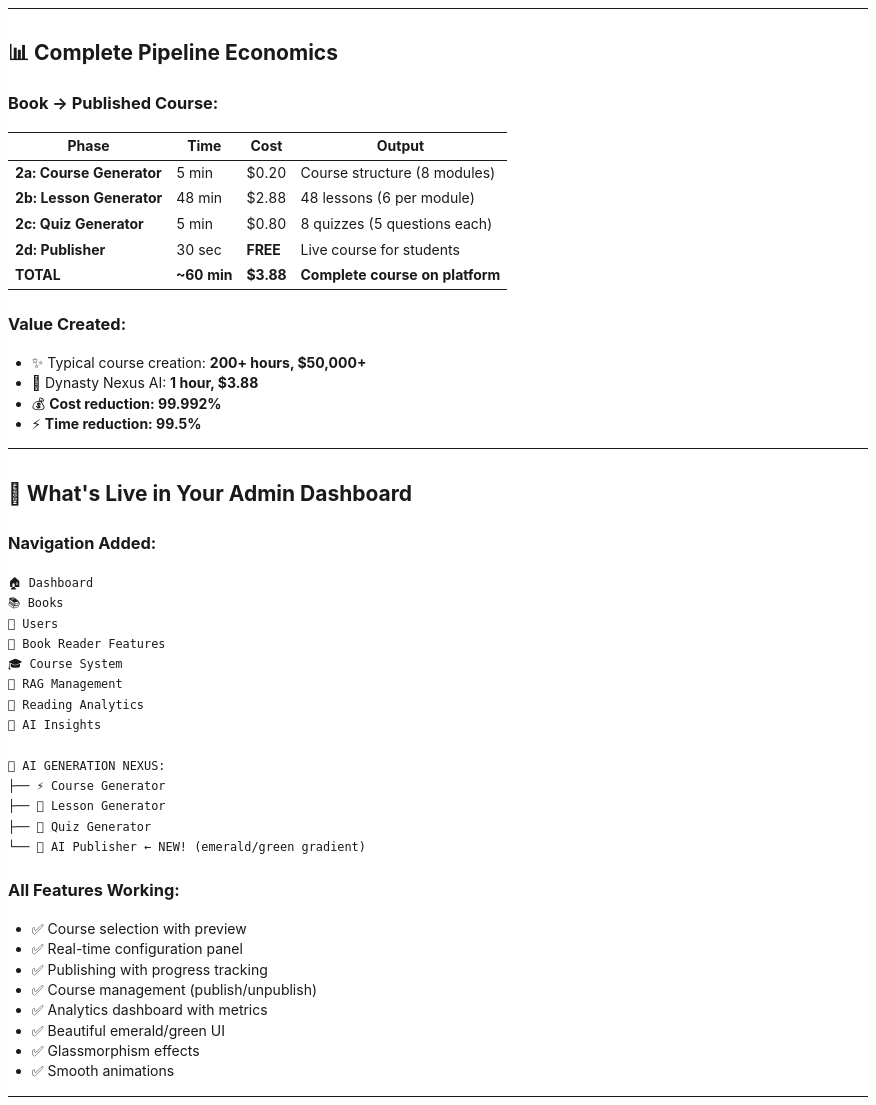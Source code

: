 
---

## 📊 Complete Pipeline Economics

### Book → Published Course:

| Phase                    | Time        | Cost      | Output                          |
| ------------------------ | ----------- | --------- | ------------------------------- |
| **2a: Course Generator** | 5 min       | $0.20     | Course structure (8 modules)    |
| **2b: Lesson Generator** | 48 min      | $2.88     | 48 lessons (6 per module)       |
| **2c: Quiz Generator**   | 5 min       | $0.80     | 8 quizzes (5 questions each)    |
| **2d: Publisher**        | 30 sec      | **FREE**  | Live course for students        |
| **TOTAL**                | **~60 min** | **$3.88** | **Complete course on platform** |

### Value Created:

- ✨ Typical course creation: **200+ hours, $50,000+**
- 🚀 Dynasty Nexus AI: **1 hour, $3.88**
- 💰 **Cost reduction: 99.992%**
- ⚡ **Time reduction: 99.5%**

---

## 🎯 What's Live in Your Admin Dashboard

### Navigation Added:

```
🏠 Dashboard
📚 Books
👥 Users
📖 Book Reader Features
🎓 Course System
🧠 RAG Management
📖 Reading Analytics
🤖 AI Insights

🔬 AI GENERATION NEXUS:
├── ⚡ Course Generator
├── 📝 Lesson Generator
├── 🎯 Quiz Generator
└── 🚀 AI Publisher ← NEW! (emerald/green gradient)
```

### All Features Working:

- ✅ Course selection with preview
- ✅ Real-time configuration panel
- ✅ Publishing with progress tracking
- ✅ Course management (publish/unpublish)
- ✅ Analytics dashboard with metrics
- ✅ Beautiful emerald/green UI
- ✅ Glassmorphism effects
- ✅ Smooth animations

---